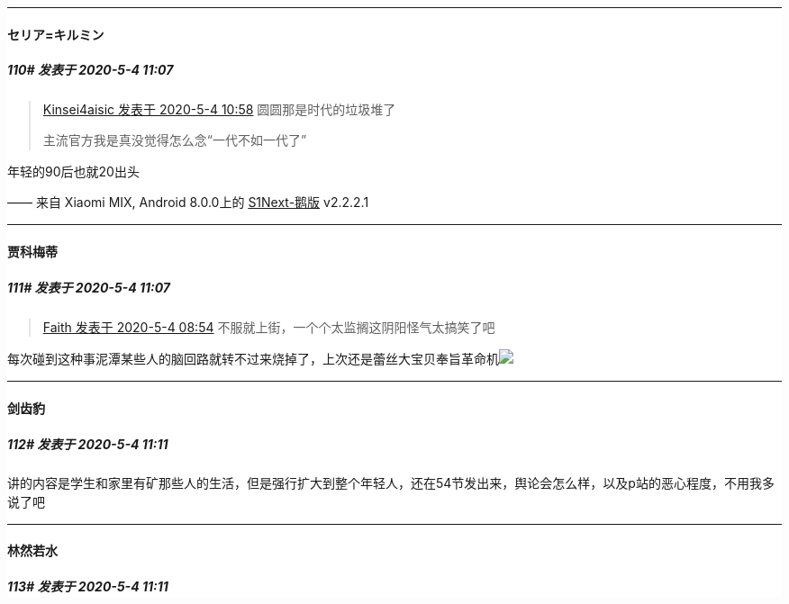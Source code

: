 

-----

####  セリア=キルミン  
##### 110#       发表于 2020-5-4 11:07



<blockquote><a href="httphttps://bbs.saraba1st.com/2b/forum.php?mod=redirect&amp;goto=findpost&amp;pid=47296929&amp;ptid=1932288" target="_blank">Kinsei4aisic 发表于 2020-5-4 10:58</a>
圆圆那是时代的垃圾堆了

主流官方我是真没觉得怎么念“一代不如一代了”</blockquote>
年轻的90后也就20出头

—— 来自 Xiaomi MIX, Android 8.0.0上的 [S1Next-鹅版](https://github.com/ykrank/S1-Next/releases) v2.2.2.1







-----

####  贾科梅蒂  
##### 111#       发表于 2020-5-4 11:07



<blockquote><a href="httphttps://bbs.saraba1st.com/2b/forum.php?mod=redirect&amp;goto=findpost&amp;pid=47295983&amp;ptid=1932288" target="_blank">Faith 发表于 2020-5-4 08:54</a>
不服就上街，一个个太监搁这阴阳怪气太搞笑了吧</blockquote>
每次碰到这种事泥潭某些人的脑回路就转不过来烧掉了，上次还是蕾丝大宝贝奉旨革命机<img src="https://static.saraba1st.com/image/smiley/face2017/067.png" referrerpolicy="no-referrer">







-----

####  剑齿豹  
##### 112#       发表于 2020-5-4 11:11




讲的内容是学生和家里有矿那些人的生活，但是强行扩大到整个年轻人，还在54节发出来，舆论会怎么样，以及p站的恶心程度，不用我多说了吧







-----

####  林然若水  
##### 113#       发表于 2020-5-4 11:11



